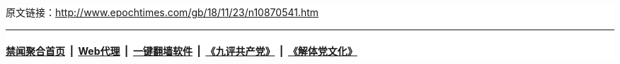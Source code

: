 原文链接：http://www.epochtimes.com/gb/18/11/23/n10870541.htm


------------------------
#### [禁闻聚合首页](https://github.com/gfw-breaker/banned-news/blob/master/README.md) &nbsp;|&nbsp; [Web代理](https://github.com/gfw-breaker/open-proxy/blob/master/README.md) &nbsp;|&nbsp; [一键翻墙软件](https://github.com/gfw-breaker/nogfw/blob/master/README.md) &nbsp;|&nbsp; [《九评共产党》](https://github.com/gfw-breaker/9ping.md/blob/master/README.md#九评之一评共产党是什么) &nbsp;|&nbsp; [《解体党文化》](https://github.com/gfw-breaker/jtdwh.md/blob/master/README.md#绪论)